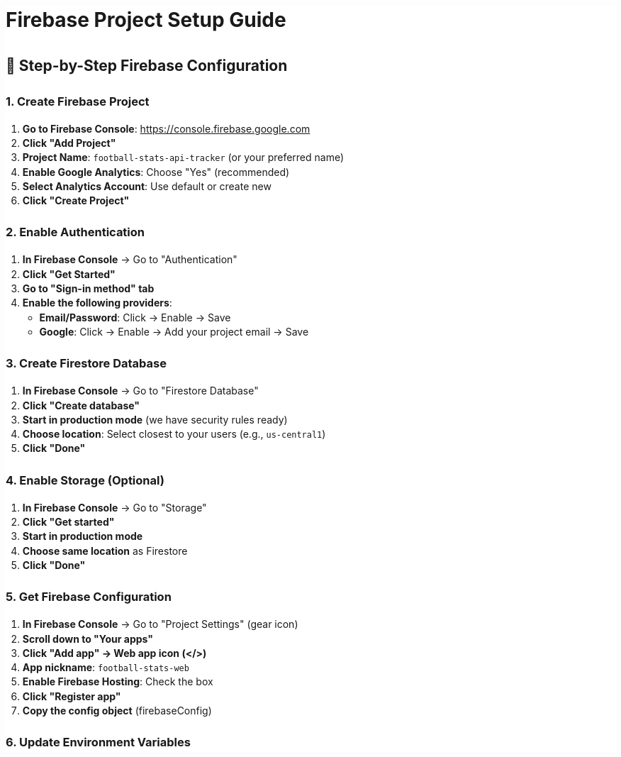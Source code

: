 # Firebase Project Setup Guide

## 🚀 Step-by-Step Firebase Configuration

### 1. Create Firebase Project

1. **Go to Firebase Console**: https://console.firebase.google.com
2. **Click "Add Project"**
3. **Project Name**: `football-stats-api-tracker` (or your preferred name)
4. **Enable Google Analytics**: Choose "Yes" (recommended)
5. **Select Analytics Account**: Use default or create new
6. **Click "Create Project"**

### 2. Enable Authentication

1. **In Firebase Console** → Go to "Authentication"
2. **Click "Get Started"**
3. **Go to "Sign-in method" tab**
4. **Enable the following providers**:
   - **Email/Password**: Click → Enable → Save
   - **Google**: Click → Enable → Add your project email → Save

### 3. Create Firestore Database

1. **In Firebase Console** → Go to "Firestore Database"
2. **Click "Create database"**
3. **Start in production mode** (we have security rules ready)
4. **Choose location**: Select closest to your users (e.g., `us-central1`)
5. **Click "Done"**

### 4. Enable Storage (Optional)

1. **In Firebase Console** → Go to "Storage"
2. **Click "Get started"**
3. **Start in production mode**
4. **Choose same location** as Firestore
5. **Click "Done"**

### 5. Get Firebase Configuration

1. **In Firebase Console** → Go to "Project Settings" (gear icon)
2. **Scroll down to "Your apps"**
3. **Click "Add app" → Web app icon (</>)**
4. **App nickname**: `football-stats-web`
5. **Enable Firebase Hosting**: Check the box
6. **Click "Register app"**
7. **Copy the config object** (firebaseConfig)

### 6. Update Environment Variables
